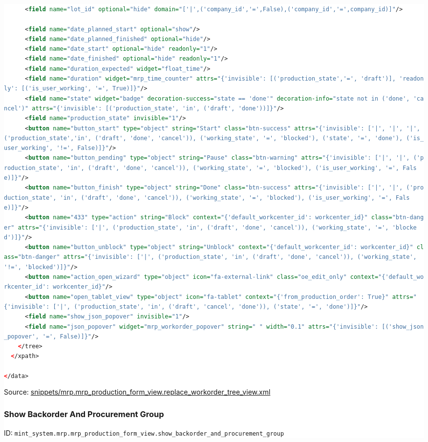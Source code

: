 ```xml
      <field name="lot_id" optional="hide" domain="['|',('company_id','=',False),('company_id','=',company_id)]"/>
      
      <field name="date_planned_start" optional="show"/>
      <field name="date_planned_finished" optional="hide"/>
      <field name="date_start" optional="hide" readonly="1"/>
      <field name="date_finished" optional="hide" readonly="1"/>
      <field name="duration_expected" widget="float_time"/>
      <field name="duration" widget="mrp_time_counter" attrs="{'invisible': [('production_state','=', 'draft')], 'readonly': [('is_user_working', '=', True)]}"/>
      <field name="state" widget="badge" decoration-success="state == 'done'" decoration-info="state not in ('done', 'cancel')" attrs="{'invisible': [('production_state', 'in', ('draft', 'done'))]}"/>
      <field name="production_state" invisible="1"/>
      <button name="button_start" type="object" string="Start" class="btn-success" attrs="{'invisible': ['|', '|', '|', ('production_state','in', ('draft', 'done', 'cancel')), ('working_state', '=', 'blocked'), ('state', '=', 'done'), ('is_user_working', '!=', False)]}"/>
      <button name="button_pending" type="object" string="Pause" class="btn-warning" attrs="{'invisible': ['|', '|', ('production_state', 'in', ('draft', 'done', 'cancel')), ('working_state', '=', 'blocked'), ('is_user_working', '=', False)]}"/>
      <button name="button_finish" type="object" string="Done" class="btn-success" attrs="{'invisible': ['|', '|', ('production_state', 'in', ('draft', 'done', 'cancel')), ('working_state', '=', 'blocked'), ('is_user_working', '=', False)]}"/>
      <button name="433" type="action" string="Block" context="{'default_workcenter_id': workcenter_id}" class="btn-danger" attrs="{'invisible': ['|', ('production_state', 'in', ('draft', 'done', 'cancel')), ('working_state', '=', 'blocked')]}"/>
      <button name="button_unblock" type="object" string="Unblock" context="{'default_workcenter_id': workcenter_id}" class="btn-danger" attrs="{'invisible': ['|', ('production_state', 'in', ('draft', 'done', 'cancel')), ('working_state', '!=', 'blocked')]}"/>
      <button name="action_open_wizard" type="object" icon="fa-external-link" class="oe_edit_only" context="{'default_workcenter_id': workcenter_id}"/>
      <button name="open_tablet_view" type="object" icon="fa-tablet" context="{'from_production_order': True}" attrs="{'invisible': ['|', ('production_state', 'in', ('draft', 'cancel', 'done')), ('state', '=', 'done')]}"/>
      <field name="show_json_popover" invisible="1"/>
      <field name="json_popover" widget="mrp_workorder_popover" string=" " width="0.1" attrs="{'invisible': [('show_json_popover', '=', False)]}"/>
    </tree>
  </xpath>

</data>

```
Source: [snippets/mrp.mrp_production_form_view.replace_workorder_tree_view.xml](https://github.com/Mint-System/Odoo-Build/tree/main/snippets/mrp.mrp_production_form_view.replace_workorder_tree_view.xml)

### Show Backorder And Procurement Group

ID: `mint_system.mrp.mrp_production_form_view.show_backorder_and_procurement_group`
